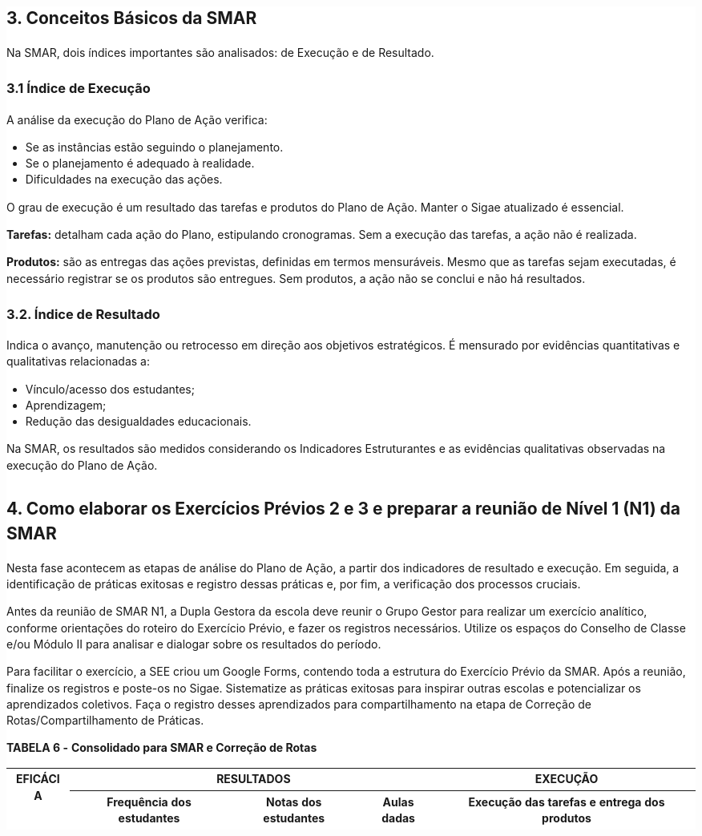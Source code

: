## 3. Conceitos Básicos da SMAR

Na SMAR, dois índices importantes são analisados: de Execução e de Resultado.

### 3.1 Índice de Execução

A análise da execução do Plano de Ação verifica:

-   Se as instâncias estão seguindo o planejamento.
-   Se o planejamento é adequado à realidade.
-   Dificuldades na execução das ações.

O grau de execução é um resultado das tarefas e produtos do Plano de Ação. Manter o Sigae atualizado é essencial.

**Tarefas:** detalham cada ação do Plano, estipulando cronogramas. Sem a execução das tarefas, a ação não é realizada.

**Produtos:** são as entregas das ações previstas, definidas em termos mensuráveis. Mesmo que as tarefas sejam executadas, é necessário registrar se os produtos são entregues. Sem produtos, a ação não se conclui e não há resultados.

### 3.2. Índice de Resultado

Indica o avanço, manutenção ou retrocesso em direção aos objetivos estratégicos. É mensurado por evidências quantitativas e qualitativas relacionadas a:

-   Vínculo/acesso dos estudantes;
-   Aprendizagem;
-   Redução das desigualdades educacionais.

Na SMAR, os resultados são medidos considerando os Indicadores Estruturantes e as evidências qualitativas observadas na execução do Plano de Ação.

## 4. Como elaborar os Exercícios Prévios 2 e 3 e preparar a reunião de Nível 1 (N1) da SMAR

Nesta fase acontecem as etapas de análise do Plano de Ação, a partir dos indicadores de resultado e execução. Em seguida, a identificação de práticas exitosas e registro dessas práticas e, por fim, a verificação dos processos cruciais.

Antes da reunião de SMAR N1, a Dupla Gestora da escola deve reunir o Grupo Gestor para realizar um exercício analítico, conforme orientações do roteiro do Exercício Prévio, e fazer os registros necessários. Utilize os espaços do Conselho de Classe e/ou Módulo II para analisar e dialogar sobre os resultados do período.

Para facilitar o exercício, a SEE criou um Google Forms, contendo toda a estrutura do Exercício Prévio da SMAR. Após a reunião, finalize os registros e poste-os no Sigae. Sistematize as práticas exitosas para inspirar outras escolas e potencializar os aprendizados coletivos. Faça o registro desses aprendizados para compartilhamento na etapa de Correção de Rotas/Compartilhamento de Práticas.

**TABELA 6 \-** **Consolidado para SMAR e Correção de Rotas**

<table>
  <thead>
    <tr>
      <th rowspan="2">EFICÁCIA</th>
      <th colspan="3">RESULTADOS</th>
      <th>EXECUÇÃO</th>
    </tr>
    <tr>
      <th>Frequência dos estudantes</th>
      <th>Notas dos estudantes</th>
      <th>Aulas dadas</th>
      <th>Execução das tarefas e entrega dos produtos</th>
    </tr>
  </thead>
  <tbody>